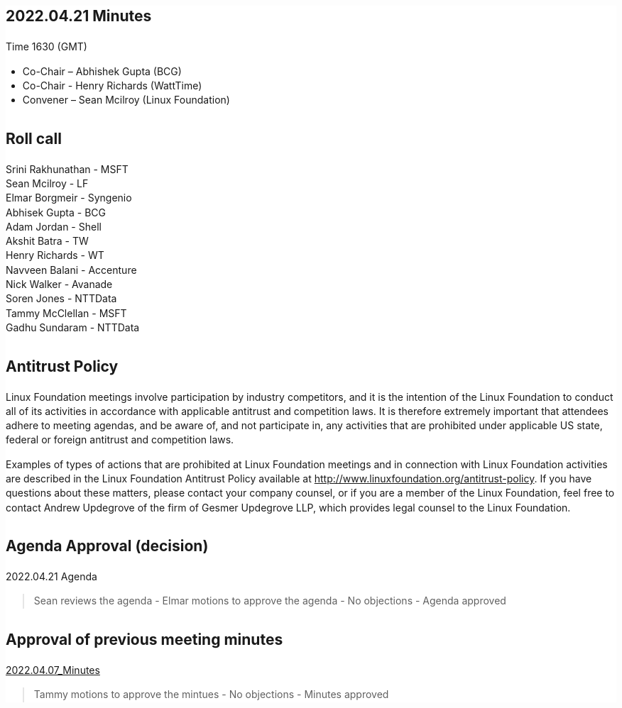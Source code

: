 ## 2022.04.21 Minutes

Time 1630 (GMT)

- Co-Chair – Abhishek Gupta (BCG)
- Co-Chair - Henry Richards (WattTime)
- Convener – Sean Mcilroy (Linux Foundation)

## Roll call
Srini Rakhunathan - MSFT <br>
Sean Mcilroy - LF<br>
Elmar Borgmeir - Syngenio<br>
Abhisek Gupta - BCG<br>
Adam Jordan - Shell<br>
Akshit Batra - TW<br>
Henry Richards - WT<br>
Navveen Balani - Accenture<br>
Nick Walker - Avanade<br>
Soren Jones - NTTData<br>
Tammy McClellan - MSFT<br>
Gadhu Sundaram - NTTData<br>
  
## Antitrust Policy
Linux Foundation meetings involve participation by industry competitors, and it is the intention of the Linux Foundation to conduct 
all of its activities in accordance with applicable antitrust and competition laws. 
It is therefore extremely important that attendees adhere to meeting agendas, and be aware of, and not participate in, any activities 
that are prohibited under applicable US state, federal or foreign antitrust and competition laws.

Examples of types of actions that are prohibited at Linux Foundation meetings and in connection with Linux Foundation activities are 
described in the Linux Foundation Antitrust Policy available at http://www.linuxfoundation.org/antitrust-policy. 
If you have questions about these matters, please contact your company counsel, or if you are a member of the Linux Foundation, 
feel free to contact Andrew Updegrove of the firm of Gesmer Updegrove LLP, which provides legal counsel to the Linux Foundation.
  
## Agenda Approval (decision) 

2022.04.21 Agenda

> Sean reviews the agenda - Elmar motions to approve the agenda - No objections - Agenda approved
  
## Approval of previous meeting minutes

[2022.04.07_Minutes](https://github.com/Green-Software-Foundation/standards_wg/blob/main/Agenda_Minutes/2022.04.07_Minutes.md) 

> Tammy motions to approve the mintues - No objections - Minutes approved
